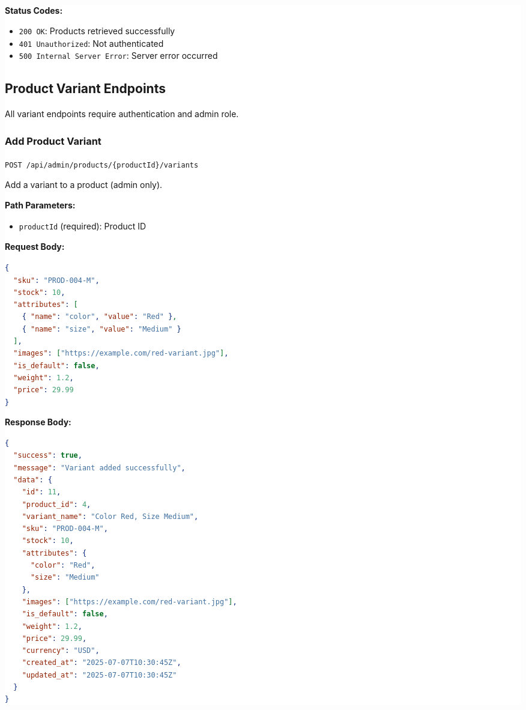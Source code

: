 **Status Codes:**

- `200 OK`: Products retrieved successfully
- `401 Unauthorized`: Not authenticated
- `500 Internal Server Error`: Server error occurred

## Product Variant Endpoints

All variant endpoints require authentication and admin role.

### Add Product Variant

```plaintext
POST /api/admin/products/{productId}/variants
```

Add a variant to a product (admin only).

**Path Parameters:**

- `productId` (required): Product ID

**Request Body:**

```json
{
  "sku": "PROD-004-M",
  "stock": 10,
  "attributes": [
    { "name": "color", "value": "Red" },
    { "name": "size", "value": "Medium" }
  ],
  "images": ["https://example.com/red-variant.jpg"],
  "is_default": false,
  "weight": 1.2,
  "price": 29.99
}
```

**Response Body:**

```json
{
  "success": true,
  "message": "Variant added successfully",
  "data": {
    "id": 11,
    "product_id": 4,
    "variant_name": "Color Red, Size Medium",
    "sku": "PROD-004-M",
    "stock": 10,
    "attributes": {
      "color": "Red",
      "size": "Medium"
    },
    "images": ["https://example.com/red-variant.jpg"],
    "is_default": false,
    "weight": 1.2,
    "price": 29.99,
    "currency": "USD",
    "created_at": "2025-07-07T10:30:45Z",
    "updated_at": "2025-07-07T10:30:45Z"
  }
}
```
